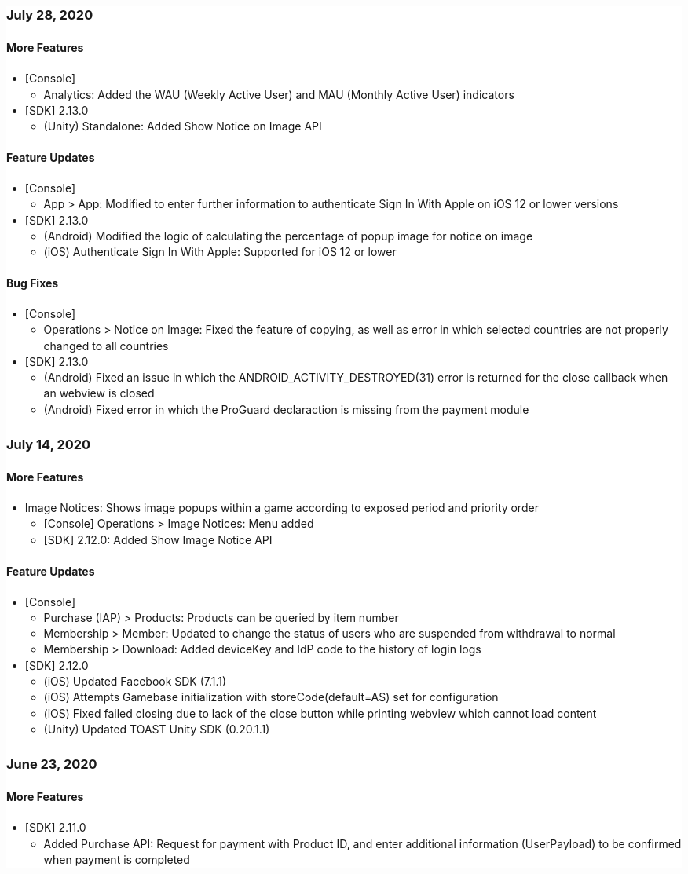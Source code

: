 ### July 28, 2020

#### More Features
* [Console]
    * Analytics: Added the WAU (Weekly Active User) and MAU (Monthly Active User) indicators
* [SDK] 2.13.0
    * (Unity) Standalone: Added Show Notice on Image API     

#### Feature Updates
* [Console]
    * App > App: Modified to enter further information to authenticate Sign In With Apple on iOS 12 or lower versions  
* [SDK] 2.13.0
    * (Android) Modified the logic of calculating the percentage of popup image for notice on image
    * (iOS) Authenticate Sign In With Apple: Supported for iOS 12 or lower

#### Bug Fixes
* [Console]
    * Operations > Notice on Image: Fixed the feature of copying, as well as error in which selected countries are not properly changed to all countries
* [SDK] 2.13.0
    * (Android) Fixed an issue in which the ANDROID_ACTIVITY_DESTROYED(31) error is returned for the close callback when an webview is closed
    * (Android) Fixed error in which the ProGuard declaraction is missing from the payment module

### July 14, 2020

#### More Features
* Image Notices: Shows image popups within a game according to exposed period and priority order
    * [Console] Operations > Image Notices: Menu added  
    * [SDK] 2.12.0: Added Show Image Notice API

#### Feature Updates
* [Console]
    * Purchase (IAP) > Products: Products can be queried by item number
    * Membership > Member: Updated to change the status of users who are suspended from withdrawal to normal
    * Membership > Download: Added deviceKey and IdP code to the history of login logs
* [SDK] 2.12.0
    * (iOS) Updated Facebook SDK (7.1.1)
    * (iOS) Attempts Gamebase initialization with storeCode(default=AS) set for configuration
    * (iOS) Fixed failed closing due to lack of the close button while printing webview which cannot load content
    * (Unity) Updated TOAST Unity SDK (0.20.1.1)

### June 23, 2020

#### More Features
* [SDK] 2.11.0
	* Added Purchase API: Request for payment with Product ID, and enter additional information (UserPayload) to be confirmed when payment is completed
